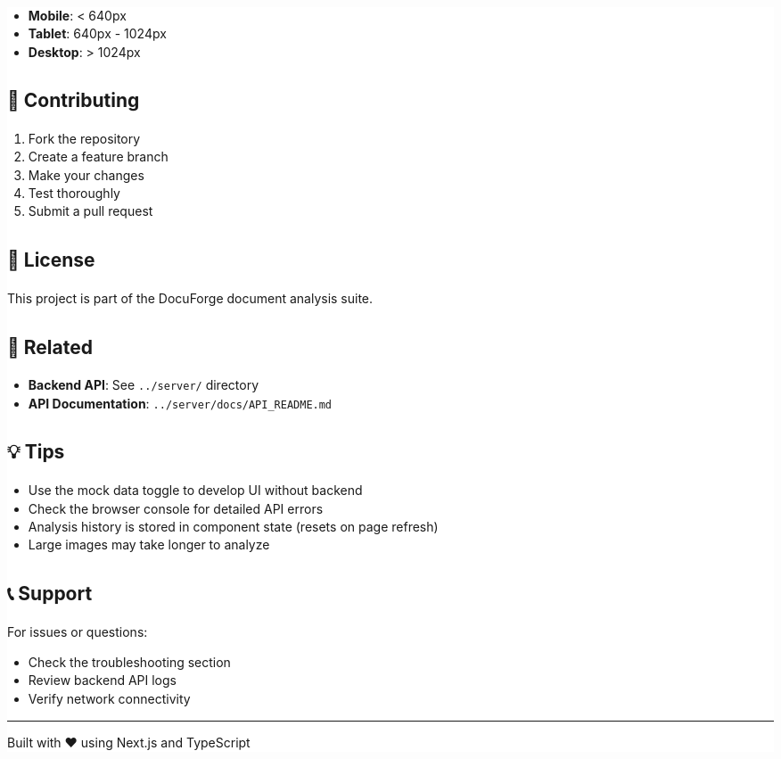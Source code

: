 - **Mobile**: < 640px
- **Tablet**: 640px - 1024px
- **Desktop**: > 1024px

## 🤝 Contributing

1. Fork the repository
2. Create a feature branch
3. Make your changes
4. Test thoroughly
5. Submit a pull request

## 📄 License

This project is part of the DocuForge document analysis suite.

## 🔗 Related

- **Backend API**: See `../server/` directory
- **API Documentation**: `../server/docs/API_README.md`

## 💡 Tips

- Use the mock data toggle to develop UI without backend
- Check the browser console for detailed API errors
- Analysis history is stored in component state (resets on page refresh)
- Large images may take longer to analyze

## 📞 Support

For issues or questions:
- Check the troubleshooting section
- Review backend API logs
- Verify network connectivity

---

Built with ❤️ using Next.js and TypeScript
